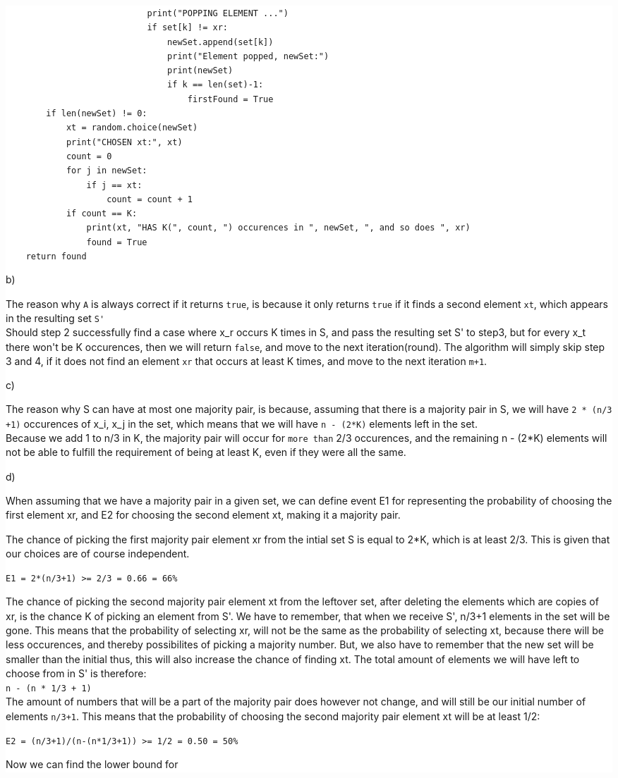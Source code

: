 ```
                            print("POPPING ELEMENT ...")
                            if set[k] != xr:
                                newSet.append(set[k])
                                print("Element popped, newSet:")
                                print(newSet)
                                if k == len(set)-1:
                                    firstFound = True
        if len(newSet) != 0:
            xt = random.choice(newSet)
            print("CHOSEN xt:", xt)
            count = 0
            for j in newSet:
                if j == xt:
                    count = count + 1
            if count == K:
                print(xt, "HAS K(", count, ") occurences in ", newSet, ", and so does ", xr)
                found = True
    return found
```

b)

The reason why ```A``` is always correct if it returns ```true```, is because it only returns ```true``` if it finds a second element ```xt```, which appears in the resulting set ```S'```  
Should step 2 successfully find a case where x_r occurs K times in S, and pass the resulting set S' to step3, but for every x_t there won't be K occurences, then we will return ```false```, and move to the next iteration(round). The algorithm will simply skip step 3 and 4, if it does not find an element ```xr``` that occurs at least K times, and move to the next iteration ```m+1```.

c)

The reason why S can have at most one majority pair, is because, assuming that there is a majority pair in S, we will have ```2 * (n/3+1)``` occurences of x_i, x_j in the set, which means that we will have ```n - (2*K)``` elements left in the set.      
Because we add 1 to n/3 in K, the majority pair will occur for ```more than``` 2/3 occurences, and the remaining n - (2*K) elements will not be able to fulfill the requirement of being at least K, even if they were all the same.

d)

When assuming that we have a majority pair in a given set, we can define event E1 for representing the probability of choosing the first element xr, and E2 for choosing the second element xt, making it a majority pair.

The chance of picking the first majority pair element xr from the intial set S is equal to 2*K, which is at least 2/3. This is given that our choices are of course independent.
```
E1 = 2*(n/3+1) >= 2/3 = 0.66 = 66%
```
The chance of picking the second majority pair element xt from the leftover set, after deleting the elements which are copies of xr, is the chance K of picking an element from S'. We have to remember, that when we receive S', n/3+1 elements in the set will be gone. This means that the probability of selecting xr, will not be the same as the probability of selecting xt, because there will be less occurences, and thereby possibilites of picking a majority number. But, we also have to remember that the new set will be smaller than the initial thus, this will also increase the chance of finding xt.
The total amount of elements we will have left to choose from in S' is therefore:  
```n - (n * 1/3 + 1)```  
The amount of numbers that will be a part of the majority pair does however not change, and will still be our initial number of elements ```n/3+1```. This means that the probability of choosing the second majority pair element xt will be at least  1/2:  
```
E2 = (n/3+1)/(n-(n*1/3+1)) >= 1/2 = 0.50 = 50%
```

Now we can find the lower bound for  
```